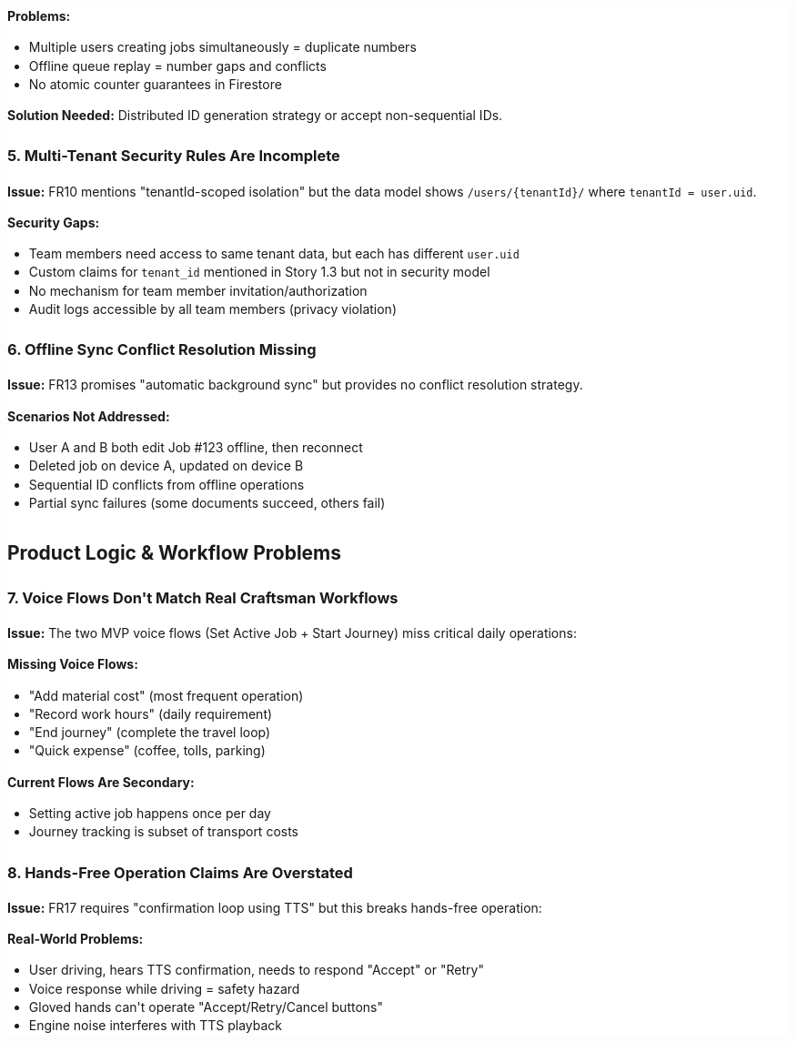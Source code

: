 **Problems:**
- Multiple users creating jobs simultaneously = duplicate numbers
- Offline queue replay = number gaps and conflicts
- No atomic counter guarantees in Firestore

**Solution Needed:** Distributed ID generation strategy or accept non-sequential IDs.

### 5. **Multi-Tenant Security Rules Are Incomplete**

**Issue:** FR10 mentions "tenantId-scoped isolation" but the data model shows `/users/{tenantId}/` where `tenantId = user.uid`.

**Security Gaps:**
- Team members need access to same tenant data, but each has different `user.uid`
- Custom claims for `tenant_id` mentioned in Story 1.3 but not in security model
- No mechanism for team member invitation/authorization
- Audit logs accessible by all team members (privacy violation)

### 6. **Offline Sync Conflict Resolution Missing**

**Issue:** FR13 promises "automatic background sync" but provides no conflict resolution strategy.

**Scenarios Not Addressed:**
- User A and B both edit Job #123 offline, then reconnect
- Deleted job on device A, updated on device B
- Sequential ID conflicts from offline operations
- Partial sync failures (some documents succeed, others fail)

## Product Logic & Workflow Problems

### 7. **Voice Flows Don't Match Real Craftsman Workflows**

**Issue:** The two MVP voice flows (Set Active Job + Start Journey) miss critical daily operations:

**Missing Voice Flows:**
- "Add material cost" (most frequent operation)
- "Record work hours" (daily requirement)
- "End journey" (complete the travel loop)
- "Quick expense" (coffee, tolls, parking)

**Current Flows Are Secondary:**
- Setting active job happens once per day
- Journey tracking is subset of transport costs

### 8. **Hands-Free Operation Claims Are Overstated**

**Issue:** FR17 requires "confirmation loop using TTS" but this breaks hands-free operation:

**Real-World Problems:**
- User driving, hears TTS confirmation, needs to respond "Accept" or "Retry"
- Voice response while driving = safety hazard
- Gloved hands can't operate "Accept/Retry/Cancel buttons"
- Engine noise interferes with TTS playback
